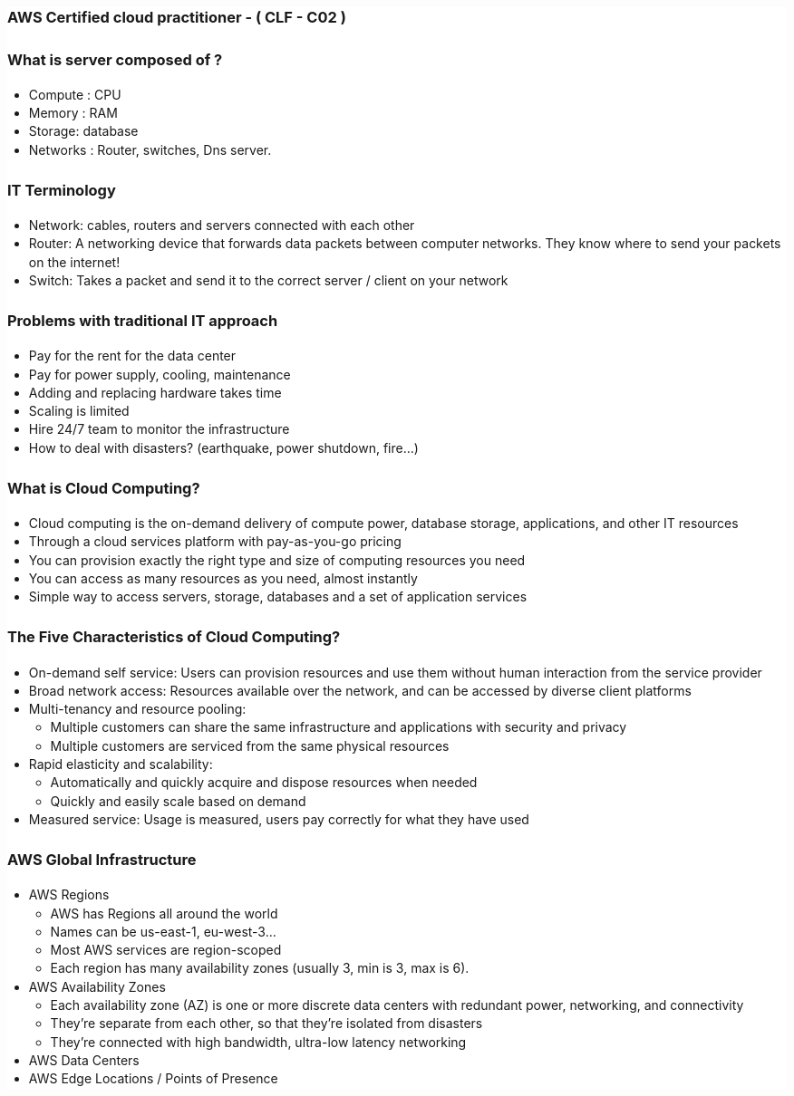 
### AWS Certified cloud practitioner - ( CLF - C02 )  

### What is server composed of ?
- Compute : CPU
- Memory : RAM
- Storage: database
- Networks : Router, switches, Dns server.    

### IT Terminology
- Network: cables, routers and servers connected with each other
- Router: A networking device that forwards data packets between computer
networks. They know where to send your packets on the internet!
- Switch: Takes a packet and send it to the correct server / client on your network

### Problems with traditional IT approach
- Pay for the rent for the data center
- Pay for power supply, cooling, maintenance
- Adding and replacing hardware takes time
- Scaling is limited
- Hire 24/7 team to monitor the infrastructure
- How to deal with disasters? (earthquake, power shutdown, fire…)

### What is Cloud Computing?
- Cloud computing is the on-demand delivery of compute power, database storage,
applications, and other IT resources
- Through a cloud services platform with pay-as-you-go pricing
- You can provision exactly the right type and size of computing resources you
need
- You can access as many resources as you need, almost instantly
- Simple way to access servers, storage, databases and a set of application services

### The Five Characteristics of Cloud Computing?
- On-demand self service: Users can provision resources and use them without human interaction from the service
provider
- Broad network access: Resources available over the network, and can be accessed by diverse client platforms
- Multi-tenancy and resource pooling: 
  - Multiple customers can share the same infrastructure and applications with security and privacy
  - Multiple customers are serviced from the same physical resources
- Rapid elasticity and scalability:
  - Automatically and quickly acquire and dispose resources when needed
  - Quickly and easily scale based on demand
- Measured service: Usage is measured, users pay correctly for what they have used

### AWS Global Infrastructure
- AWS Regions 
  - AWS has Regions all around the world
  - Names can be us-east-1, eu-west-3…
  - Most AWS services are region-scoped
  - Each region has many availability zones (usually 3, min is 3, max is 6).
- AWS Availability Zones
  - Each availability zone (AZ) is one or more discrete data centers with redundant power, networking, and connectivity
  - They’re separate from each other, so that they’re isolated from disasters
  - They’re connected with high bandwidth, ultra-low latency networking
- AWS Data Centers 
- AWS Edge Locations / Points of Presence
